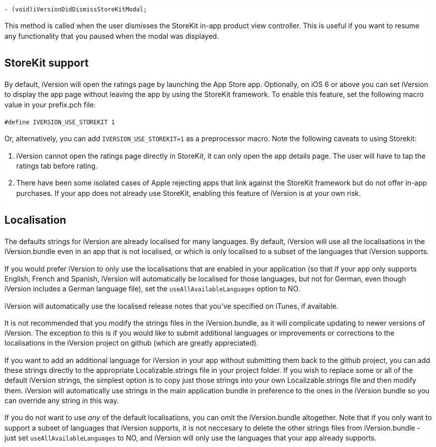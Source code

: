     - (void)iVersionDidDismissStoreKitModal;

This method is called when the user dismisses the StoreKit in-app product view controller. This is useful if you want to resume any functionality that you paused when the modal was displayed.


StoreKit support
------------------

By default, iVersion will open the ratings page by launching the App Store app. Optionally, on iOS 6 or above you can set iVersion to display the app page without leaving the app by using the StoreKit framework. To enable this feature, set the following macro value in your prefix.pch file:

    #define IVERSION_USE_STOREKIT 1
    
Or, alternatively, you can add `IVERSION_USE_STOREKIT=1` as a preprocessor macro. Note the following caveats to using Storekit:

1. iVersion cannot open the ratings page directly in StoreKit, it can only open the app details page. The user will have to tap the ratings tab before rating.

2. There have been some isolated cases of Apple rejecting apps that link against the StoreKit framework but do not offer in-app purchases. If your app does not already use StoreKit, enabling this feature of iVersion is at your own risk.
	

Localisation
---------------

The defaults strings for iVersion are already localised for many languages. By default, iVersion will use all the localisations in the iVersion.bundle even in an app that is not localised, or which is only localised to a subset of the languages that iVersion supports.

If you would prefer iVersion to only use the localisations that are enabled in your application (so that if your app only supports English, French and Spanish, iVersion will automatically be localised for those languages, but not for German, even though iVersion includes a German language file), set the `useAllAvailableLanguages` option to NO.

iVersion will automatically use the localised release notes that you've specified on iTunes, if available.

It is not recommended that you modify the strings files in the iVersion.bundle, as it will complicate updating to newer versions of iVersion. The exception to this is if you would like to submit additional languages or improvements or corrections to the localisations in the iVersion project on github (which are greatly appreciated).

If you want to add an additional language for iVersion in your app without submitting them back to the github project, you can add these strings directly to the appropriate Localizable.strings file in your project folder. If you wish to replace some or all of the default iVersion strings, the simplest option is to copy just those strings into your own Localizable.strings file and then modify them. iVersion will automatically use strings in the main application bundle in preference to the ones in the iVersion bundle so you can override any string in this way.

If you do not want to use *any* of the default localisations, you can omit the iVersion.bundle altogether. Note that if you only want to support a subset of languages that iVersion supports, it is not neccesary to delete the other strings files from iVersion.bundle - just set `useAllAvailableLanguages` to NO, and iVersion will only use the languages that your app already supports.
